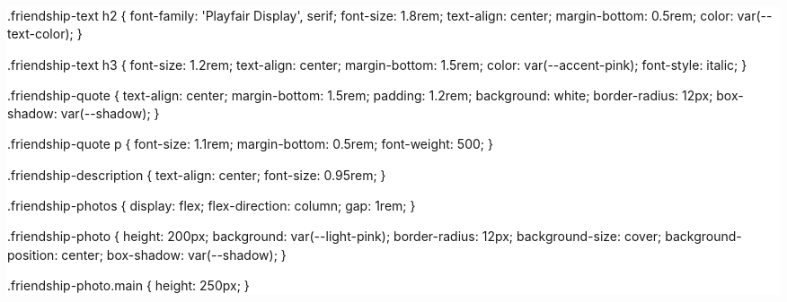 .friendship-text h2 {
    font-family: 'Playfair Display', serif;
    font-size: 1.8rem;
    text-align: center;
    margin-bottom: 0.5rem;
    color: var(--text-color);
}

.friendship-text h3 {
    font-size: 1.2rem;
    text-align: center;
    margin-bottom: 1.5rem;
    color: var(--accent-pink);
    font-style: italic;
}

.friendship-quote {
    text-align: center;
    margin-bottom: 1.5rem;
    padding: 1.2rem;
    background: white;
    border-radius: 12px;
    box-shadow: var(--shadow);
}

.friendship-quote p {
    font-size: 1.1rem;
    margin-bottom: 0.5rem;
    font-weight: 500;
}

.friendship-description {
    text-align: center;
    font-size: 0.95rem;
}

.friendship-photos {
    display: flex;
    flex-direction: column;
    gap: 1rem;
}

.friendship-photo {
    height: 200px;
    background: var(--light-pink);
    border-radius: 12px;
    background-size: cover;
    background-position: center;
    box-shadow: var(--shadow);
}

.friendship-photo.main {
    height: 250px;
}
